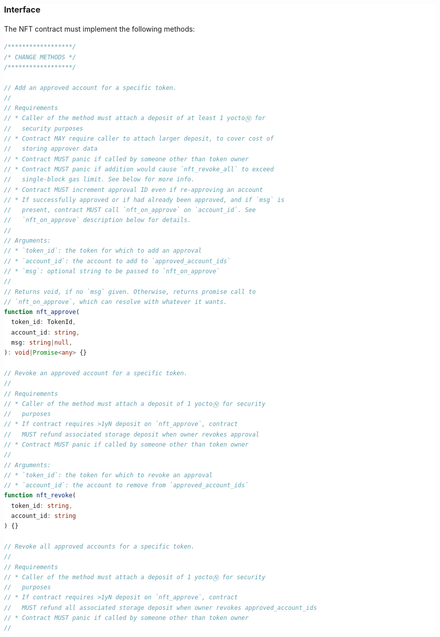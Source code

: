 
### Interface

The NFT contract must implement the following methods:

```ts
/******************/
/* CHANGE METHODS */
/******************/

// Add an approved account for a specific token.
//
// Requirements
// * Caller of the method must attach a deposit of at least 1 yoctoⓃ for
//   security purposes
// * Contract MAY require caller to attach larger deposit, to cover cost of
//   storing approver data
// * Contract MUST panic if called by someone other than token owner
// * Contract MUST panic if addition would cause `nft_revoke_all` to exceed
//   single-block gas limit. See below for more info.
// * Contract MUST increment approval ID even if re-approving an account
// * If successfully approved or if had already been approved, and if `msg` is
//   present, contract MUST call `nft_on_approve` on `account_id`. See
//   `nft_on_approve` description below for details.
//
// Arguments:
// * `token_id`: the token for which to add an approval
// * `account_id`: the account to add to `approved_account_ids`
// * `msg`: optional string to be passed to `nft_on_approve`
//
// Returns void, if no `msg` given. Otherwise, returns promise call to
// `nft_on_approve`, which can resolve with whatever it wants.
function nft_approve(
  token_id: TokenId,
  account_id: string,
  msg: string|null,
): void|Promise<any> {}

// Revoke an approved account for a specific token.
//
// Requirements
// * Caller of the method must attach a deposit of 1 yoctoⓃ for security
//   purposes
// * If contract requires >1yN deposit on `nft_approve`, contract
//   MUST refund associated storage deposit when owner revokes approval
// * Contract MUST panic if called by someone other than token owner
//
// Arguments:
// * `token_id`: the token for which to revoke an approval
// * `account_id`: the account to remove from `approved_account_ids`
function nft_revoke(
  token_id: string,
  account_id: string
) {}

// Revoke all approved accounts for a specific token.
//
// Requirements
// * Caller of the method must attach a deposit of 1 yoctoⓃ for security
//   purposes
// * If contract requires >1yN deposit on `nft_approve`, contract
//   MUST refund all associated storage deposit when owner revokes approved_account_ids
// * Contract MUST panic if called by someone other than token owner
//
```